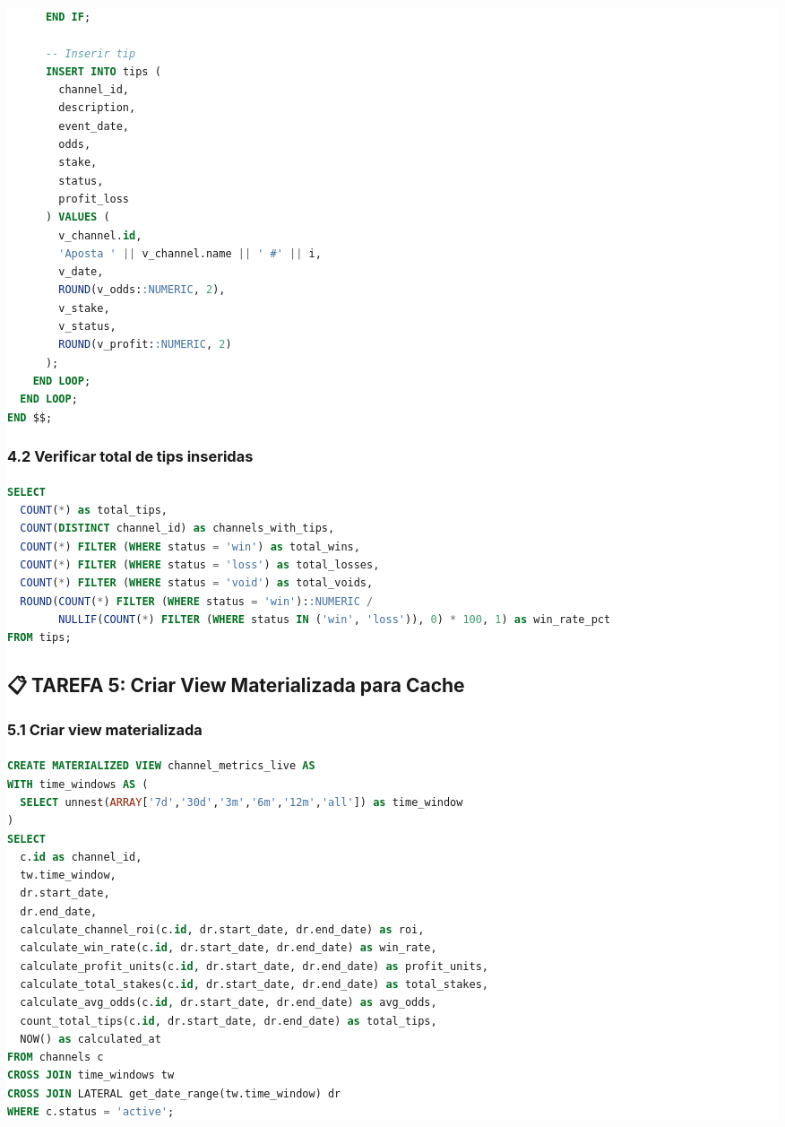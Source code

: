 ```sql
      END IF;
      
      -- Inserir tip
      INSERT INTO tips (
        channel_id, 
        description, 
        event_date, 
        odds, 
        stake, 
        status, 
        profit_loss
      ) VALUES (
        v_channel.id,
        'Aposta ' || v_channel.name || ' #' || i,
        v_date,
        ROUND(v_odds::NUMERIC, 2),
        v_stake,
        v_status,
        ROUND(v_profit::NUMERIC, 2)
      );
    END LOOP;
  END LOOP;
END $$;
```

### 4.2 Verificar total de tips inseridas
```sql
SELECT 
  COUNT(*) as total_tips,
  COUNT(DISTINCT channel_id) as channels_with_tips,
  COUNT(*) FILTER (WHERE status = 'win') as total_wins,
  COUNT(*) FILTER (WHERE status = 'loss') as total_losses,
  COUNT(*) FILTER (WHERE status = 'void') as total_voids,
  ROUND(COUNT(*) FILTER (WHERE status = 'win')::NUMERIC / 
        NULLIF(COUNT(*) FILTER (WHERE status IN ('win', 'loss')), 0) * 100, 1) as win_rate_pct
FROM tips;
```

## 📋 TAREFA 5: Criar View Materializada para Cache

### 5.1 Criar view materializada
```sql
CREATE MATERIALIZED VIEW channel_metrics_live AS
WITH time_windows AS (
  SELECT unnest(ARRAY['7d','30d','3m','6m','12m','all']) as time_window
)
SELECT 
  c.id as channel_id,
  tw.time_window,
  dr.start_date,
  dr.end_date,
  calculate_channel_roi(c.id, dr.start_date, dr.end_date) as roi,
  calculate_win_rate(c.id, dr.start_date, dr.end_date) as win_rate,
  calculate_profit_units(c.id, dr.start_date, dr.end_date) as profit_units,
  calculate_total_stakes(c.id, dr.start_date, dr.end_date) as total_stakes,
  calculate_avg_odds(c.id, dr.start_date, dr.end_date) as avg_odds,
  count_total_tips(c.id, dr.start_date, dr.end_date) as total_tips,
  NOW() as calculated_at
FROM channels c
CROSS JOIN time_windows tw
CROSS JOIN LATERAL get_date_range(tw.time_window) dr
WHERE c.status = 'active';
```